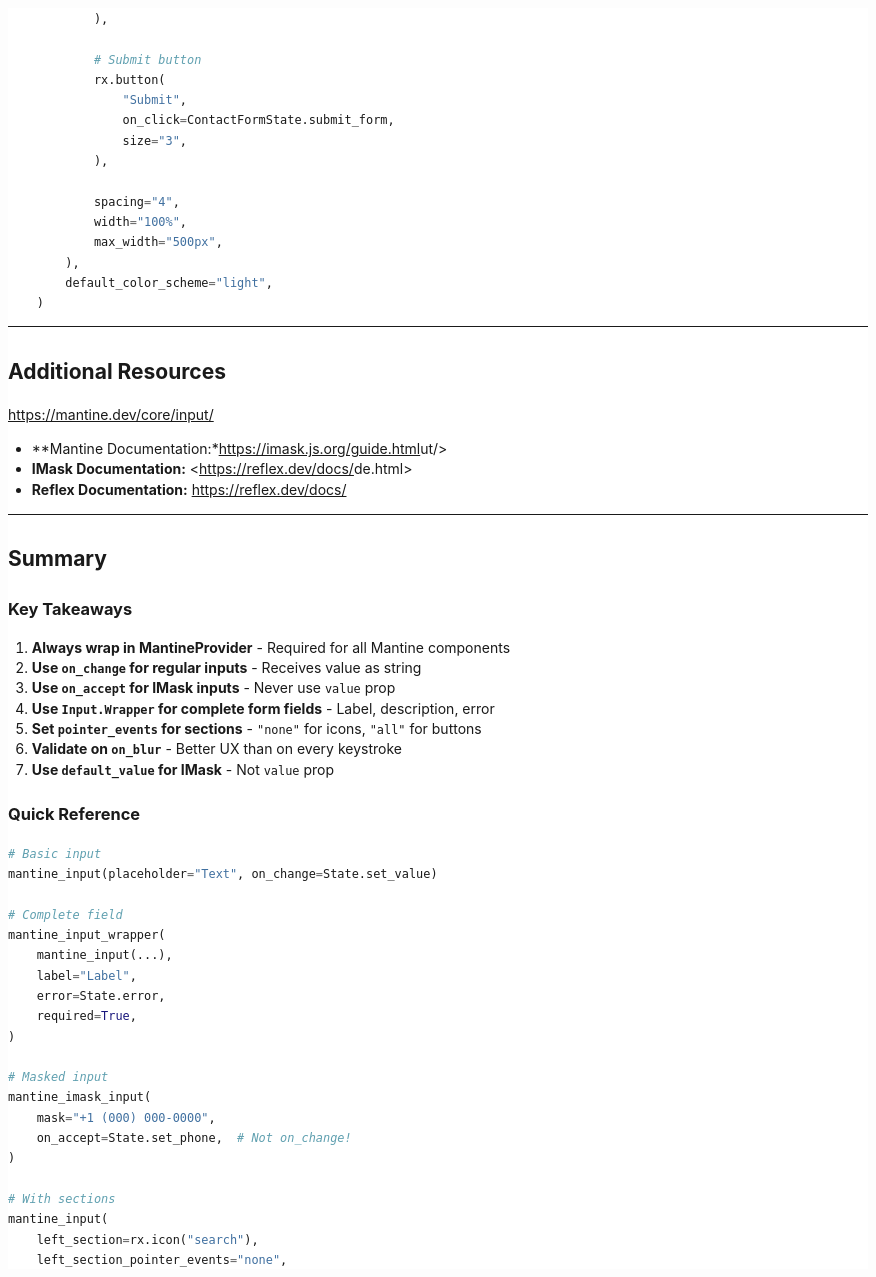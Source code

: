 ```python
            ),

            # Submit button
            rx.button(
                "Submit",
                on_click=ContactFormState.submit_form,
                size="3",
            ),

            spacing="4",
            width="100%",
            max_width="500px",
        ),
        default_color_scheme="light",
    )
```

---

## Additional Resources
<https://mantine.dev/core/input/>
- **Mantine Documentation:*<https://imask.js.org/guide.html>ut/>
- **IMask Documentation:** <<https://reflex.dev/docs/>de.html>
- **Reflex Documentation:** <https://reflex.dev/docs/>

---

## Summary

### Key Takeaways

1. **Always wrap in MantineProvider** - Required for all Mantine components
2. **Use `on_change` for regular inputs** - Receives value as string
3. **Use `on_accept` for IMask inputs** - Never use `value` prop
4. **Use `Input.Wrapper` for complete form fields** - Label, description, error
5. **Set `pointer_events` for sections** - `"none"` for icons, `"all"` for buttons
6. **Validate on `on_blur`** - Better UX than on every keystroke
7. **Use `default_value` for IMask** - Not `value` prop

### Quick Reference

```python
# Basic input
mantine_input(placeholder="Text", on_change=State.set_value)

# Complete field
mantine_input_wrapper(
    mantine_input(...),
    label="Label",
    error=State.error,
    required=True,
)

# Masked input
mantine_imask_input(
    mask="+1 (000) 000-0000",
    on_accept=State.set_phone,  # Not on_change!
)

# With sections
mantine_input(
    left_section=rx.icon("search"),
    left_section_pointer_events="none",
```
